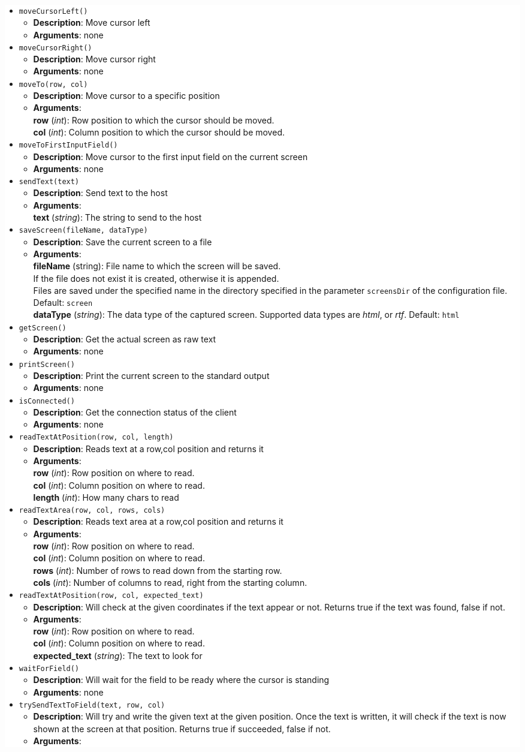 * `moveCursorLeft()` 
    * __Description__: Move cursor left 
    * __Arguments__: none
* `moveCursorRight()` 
    * __Description__: Move cursor right 
    * __Arguments__: none
* `moveTo(row, col)` 
    * __Description__: Move cursor to a specific position
    * __Arguments__: <br>
        __row__ (_int_): Row position to which the cursor should be moved.<br>
        __col__ (_int_): Column position to which the cursor should be moved.
* `moveToFirstInputField()` 
    * __Description__: Move cursor to the first input field on the current screen 	
    * __Arguments__: none
* `sendText(text)` 
    * __Description__: Send text to the host 
    * __Arguments__: <br>
        __text__ (_string_): The string to send to the host
* `saveScreen(fileName, dataType)` 
    * __Description__: Save the current screen to a file 
    * __Arguments__: <br>
        __fileName__ (string): File name to which the screen will be saved.<br>
        If the file does not exist it is created, otherwise it is appended.<br>
        Files are saved under the specified name in the directory specified in the parameter `screensDir` of the configuration file. Default: `screen`<br> 
        __dataType__ (_string_): The data type of the captured screen. Supported data types are *html*, or *rtf*. Default: `html`
* `getScreen()`
    * __Description__: Get the actual screen as raw text 
    * __Arguments__: none
* `printScreen()` 
    * __Description__: Print the current screen to the standard output 
    * __Arguments__: none
* `isConnected()` 
    * __Description__: Get the connection status of the client 
    * __Arguments__: none
* `readTextAtPosition(row, col, length)` 
    * __Description__: Reads text at a row,col position and returns it 
    * __Arguments__: <br>
        __row__ (_int_): Row position on where to read.<br>
        __col__ (_int_): Column position on where to read.<br>
        __length__ (_int_): How many chars to read
* `readTextArea(row, col, rows, cols)` 
    * __Description__: Reads text area at a row,col position and returns it 
    * __Arguments__: <br>
        __row__ (_int_): Row position on where to read.<br>
        __col__ (_int_): Column position on where to read.<br>
        __rows__ (_int_): Number of rows to read down from the starting row.<br>
        __cols__ (_int_): Number of columns to read, right from the starting column.<br>
* `readTextAtPosition(row, col, expected_text)` 
    * __Description__: Will check at the given coordinates if the text appear or not. Returns true if the text was found, false if not. 
    * __Arguments__: <br>
        __row__ (_int_): Row position on where to read.<br>
        __col__ (_int_): Column position on where to read.<br>
        __expected_text__ (_string_): The text to look for
* `waitForField()` 
    * __Description__: Will wait for the field to be ready where the cursor is standing 
    * __Arguments__: none
* `trySendTextToField(text, row, col)` 
    * __Description__: Will try and write the given text at the given position. Once the text is written, it will check if the text is now shown at the screen at that position. Returns true if succeeded, false if not. 
    * __Arguments__: <br>
